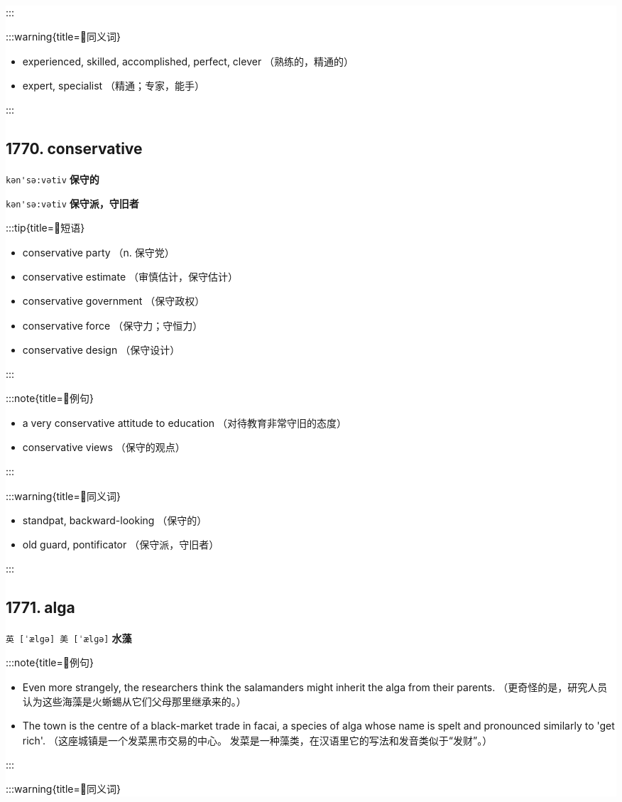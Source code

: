 :::

:::warning{title=🤔同义词}

- experienced, skilled, accomplished, perfect, clever （熟练的，精通的）

- expert, specialist （精通；专家，能手）

:::


## 1770. conservative

`kən'sə:vətiv`  **保守的**

`kən'sə:vətiv`  **保守派，守旧者**

:::tip{title=🤩短语}

- conservative party （n. 保守党）

- conservative estimate （审慎估计，保守估计）

- conservative government （保守政权）

- conservative force （保守力；守恒力）

- conservative design （保守设计）

:::

:::note{title=🎤例句}

- a very conservative attitude to education （对待教育非常守旧的态度）

- conservative views （保守的观点）

:::

:::warning{title=🤔同义词}

- standpat, backward-looking （保守的）

- old guard, pontificator （保守派，守旧者）

:::


## 1771. alga

`英 [ˈælgə] 美 [ˈælɡə]`  **水藻**

:::note{title=🎤例句}

- Even more strangely, the researchers think the salamanders might inherit the alga from their parents. （更奇怪的是，研究人员认为这些海藻是火蜥蜴从它们父母那里继承来的。）

- The town is the centre of a black-market trade in facai, a species of alga whose name is spelt and pronounced similarly to 'get rich'. （这座城镇是一个发菜黑市交易的中心。 发菜是一种藻类，在汉语里它的写法和发音类似于“发财”。）

:::

:::warning{title=🤔同义词}

